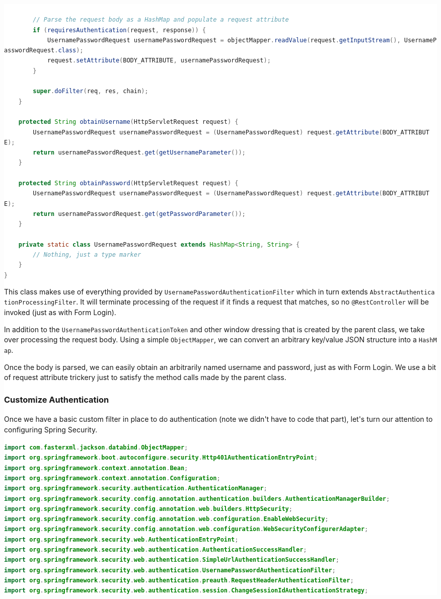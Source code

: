 ```java

		// Parse the request body as a HashMap and populate a request attribute
		if (requiresAuthentication(request, response)) {
			UsernamePasswordRequest usernamePasswordRequest = objectMapper.readValue(request.getInputStream(), UsernamePasswordRequest.class);
			request.setAttribute(BODY_ATTRIBUTE, usernamePasswordRequest);
		}

		super.doFilter(req, res, chain);
	}

	protected String obtainUsername(HttpServletRequest request) {
		UsernamePasswordRequest usernamePasswordRequest = (UsernamePasswordRequest) request.getAttribute(BODY_ATTRIBUTE);
		return usernamePasswordRequest.get(getUsernameParameter());
	}

	protected String obtainPassword(HttpServletRequest request) {
		UsernamePasswordRequest usernamePasswordRequest = (UsernamePasswordRequest) request.getAttribute(BODY_ATTRIBUTE);
		return usernamePasswordRequest.get(getPasswordParameter());
	}

	private static class UsernamePasswordRequest extends HashMap<String, String> {
		// Nothing, just a type marker
	}
}
```

This class makes use of everything provided by `UsernamePasswordAuthenticationFilter` which in turn extends `AbstractAuthenticationProcessingFilter`. It will terminate processing of the request if it finds a request that matches, so no `@RestController` will be invoked (just as with Form Login).

In addition to the `UsernamePasswordAuthenticationToken` and other window dressing that is created by the parent class, we take over processing the request body. Using a simple `ObjectMapper`, we can convert an arbitrary key/value JSON structure into a `HashMap`.

Once the body is parsed, we can easily obtain an arbitrarily named username and password, just as with Form Login. We use a bit of request attribute trickery just to satisfy the method calls made by the parent class.

### Customize Authentication

Once we have a basic custom filter in place to do authentication (note we didn't have to code that part), let's turn our attention to configuring Spring Security.

```java
import com.fasterxml.jackson.databind.ObjectMapper;
import org.springframework.boot.autoconfigure.security.Http401AuthenticationEntryPoint;
import org.springframework.context.annotation.Bean;
import org.springframework.context.annotation.Configuration;
import org.springframework.security.authentication.AuthenticationManager;
import org.springframework.security.config.annotation.authentication.builders.AuthenticationManagerBuilder;
import org.springframework.security.config.annotation.web.builders.HttpSecurity;
import org.springframework.security.config.annotation.web.configuration.EnableWebSecurity;
import org.springframework.security.config.annotation.web.configuration.WebSecurityConfigurerAdapter;
import org.springframework.security.web.AuthenticationEntryPoint;
import org.springframework.security.web.authentication.AuthenticationSuccessHandler;
import org.springframework.security.web.authentication.SimpleUrlAuthenticationSuccessHandler;
import org.springframework.security.web.authentication.UsernamePasswordAuthenticationFilter;
import org.springframework.security.web.authentication.preauth.RequestHeaderAuthenticationFilter;
import org.springframework.security.web.authentication.session.ChangeSessionIdAuthenticationStrategy;
```